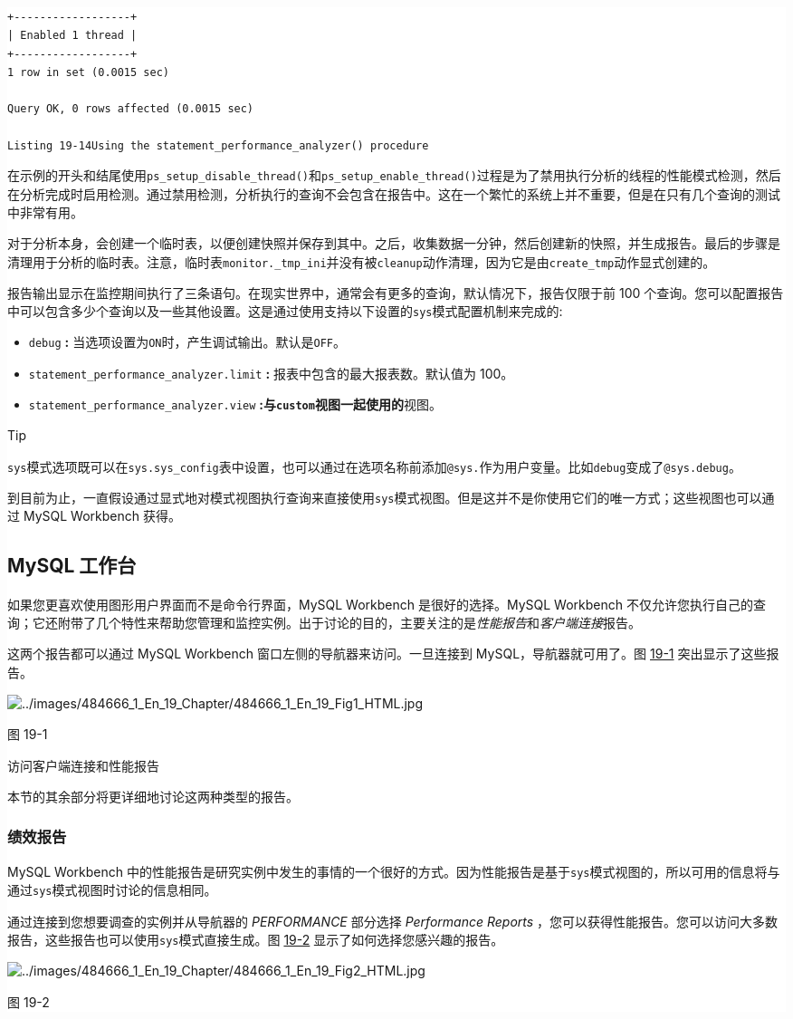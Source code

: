 ```
+------------------+
| Enabled 1 thread |
+------------------+
1 row in set (0.0015 sec)

Query OK, 0 rows affected (0.0015 sec)

Listing 19-14Using the statement_performance_analyzer() procedure

```

在示例的开头和结尾使用`ps_setup_disable_thread()`和`ps_setup_enable_thread()`过程是为了禁用执行分析的线程的性能模式检测，然后在分析完成时启用检测。通过禁用检测，分析执行的查询不会包含在报告中。这在一个繁忙的系统上并不重要，但是在只有几个查询的测试中非常有用。

对于分析本身，会创建一个临时表，以便创建快照并保存到其中。之后，收集数据一分钟，然后创建新的快照，并生成报告。最后的步骤是清理用于分析的临时表。注意，临时表`monitor._tmp_ini`并没有被`cleanup`动作清理，因为它是由`create_tmp`动作显式创建的。

报告输出显示在监控期间执行了三条语句。在现实世界中，通常会有更多的查询，默认情况下，报告仅限于前 100 个查询。您可以配置报告中可以包含多少个查询以及一些其他设置。这是通过使用支持以下设置的`sys`模式配置机制来完成的:

*   `debug` **:** 当选项设置为`ON`时，产生调试输出。默认是`OFF`。

*   `statement_performance_analyzer.limit` **:** 报表中包含的最大报表数。默认值为 100。

*   `statement_performance_analyzer.view` **:与`custom`视图一起使用的**视图。

Tip

`sys`模式选项既可以在`sys.sys_config`表中设置，也可以通过在选项名称前添加`@sys.`作为用户变量。比如`debug`变成了`@sys.debug`。

到目前为止，一直假设通过显式地对模式视图执行查询来直接使用`sys`模式视图。但是这并不是你使用它们的唯一方式；这些视图也可以通过 MySQL Workbench 获得。

## MySQL 工作台

如果您更喜欢使用图形用户界面而不是命令行界面，MySQL Workbench 是很好的选择。MySQL Workbench 不仅允许您执行自己的查询；它还附带了几个特性来帮助您管理和监控实例。出于讨论的目的，主要关注的是*性能报告*和*客户端连接*报告。

这两个报告都可以通过 MySQL Workbench 窗口左侧的导航器来访问。一旦连接到 MySQL，导航器就可用了。图 [19-1](#Fig1) 突出显示了这些报告。

![../images/484666_1_En_19_Chapter/484666_1_En_19_Fig1_HTML.jpg](../images/484666_1_En_19_Chapter/484666_1_En_19_Fig1_HTML.jpg)

图 19-1

访问客户端连接和性能报告

本节的其余部分将更详细地讨论这两种类型的报告。

### 绩效报告

MySQL Workbench 中的性能报告是研究实例中发生的事情的一个很好的方式。因为性能报告是基于`sys`模式视图的，所以可用的信息将与通过`sys`模式视图时讨论的信息相同。

通过连接到您想要调查的实例并从导航器的 *PERFORMANCE* 部分选择 *Performance Reports* ，您可以获得性能报告。您可以访问大多数报告，这些报告也可以使用`sys`模式直接生成。图 [19-2](#Fig2) 显示了如何选择您感兴趣的报告。

![../images/484666_1_En_19_Chapter/484666_1_En_19_Fig2_HTML.jpg](../images/484666_1_En_19_Chapter/484666_1_En_19_Fig2_HTML.jpg)

图 19-2
